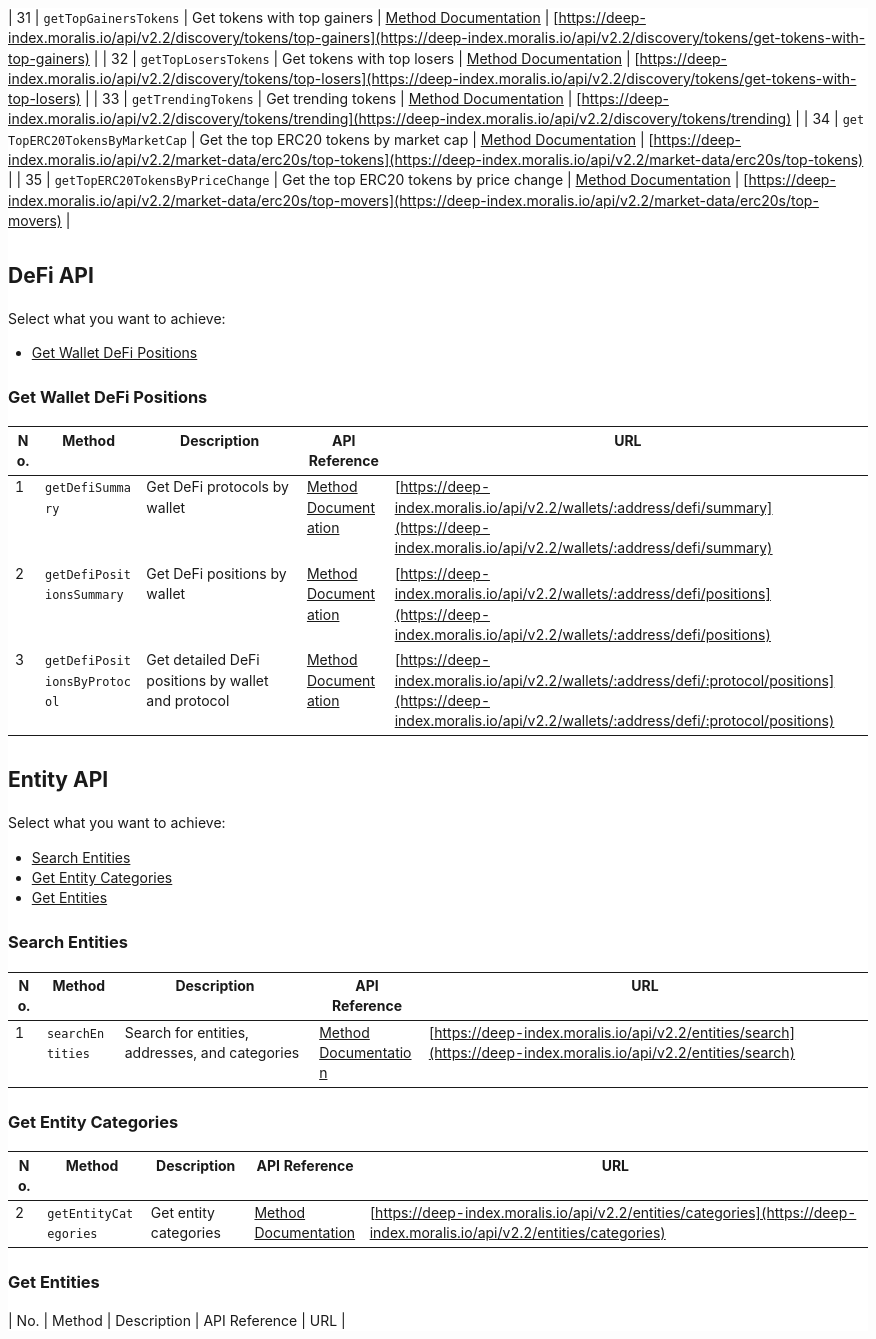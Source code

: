 | 31  | `getTopGainersTokens`            | Get tokens with top gainers                                | [Method Documentation](/web3-data-api/evm/reference/get-tokens-with-top-gainers)          | [https://deep-index.moralis.io/api/v2.2/discovery/tokens/top-gainers](https://deep-index.moralis.io/api/v2.2/discovery/tokens/get-tokens-with-top-gainers) |
| 32  | `getTopLosersTokens`             | Get tokens with top losers                                 | [Method Documentation](/web3-data-api/evm/reference/get-tokens-with-top-losers)           | [https://deep-index.moralis.io/api/v2.2/discovery/tokens/top-losers](https://deep-index.moralis.io/api/v2.2/discovery/tokens/get-tokens-with-top-losers)   |
| 33  | `getTrendingTokens`              | Get trending tokens                                        | [Method Documentation](/web3-data-api/evm/reference/get-trending-tokens)                  | [https://deep-index.moralis.io/api/v2.2/discovery/tokens/trending](https://deep-index.moralis.io/api/v2.2/discovery/tokens/trending)                       |
| 34  | `getTopERC20TokensByMarketCap`   | Get the top ERC20 tokens by market cap                     | [Method Documentation](/web3-data-api/evm/reference/get-top-erc20-tokens-by-market-cap)   | [https://deep-index.moralis.io/api/v2.2/market-data/erc20s/top-tokens](https://deep-index.moralis.io/api/v2.2/market-data/erc20s/top-tokens)               |
| 35  | `getTopERC20TokensByPriceChange` | Get the top ERC20 tokens by price change                   | [Method Documentation](/web3-data-api/evm/reference/get-top-erc20-tokens-by-price-movers) | [https://deep-index.moralis.io/api/v2.2/market-data/erc20s/top-movers](https://deep-index.moralis.io/api/v2.2/market-data/erc20s/top-movers)               |

## DeFi API

Select what you want to achieve:

- [Get Wallet DeFi Positions](#get-wallet-defi-positions)

### Get Wallet DeFi Positions

| No. | Method                       | Description                                        | API Reference                                                                       | URL                                                                                                                                                                  |
| --- | ---------------------------- | -------------------------------------------------- | ----------------------------------------------------------------------------------- | -------------------------------------------------------------------------------------------------------------------------------------------------------------------- |
| 1   | `getDefiSummary`             | Get DeFi protocols by wallet                       | [Method Documentation](/web3-data-api/evm/reference/get-defi-summary)               | [https://deep-index.moralis.io/api/v2.2/wallets/:address/defi/summary](https://deep-index.moralis.io/api/v2.2/wallets/:address/defi/summary)                         |
| 2   | `getDefiPositionsSummary`    | Get DeFi positions by wallet                       | [Method Documentation](/web3-data-api/evm/reference/get-defi-positions-summary)     | [https://deep-index.moralis.io/api/v2.2/wallets/:address/defi/positions](https://deep-index.moralis.io/api/v2.2/wallets/:address/defi/positions)                     |
| 3   | `getDefiPositionsByProtocol` | Get detailed DeFi positions by wallet and protocol | [Method Documentation](/web3-data-api/evm/reference/get-defi-positions-by-protocol) | [https://deep-index.moralis.io/api/v2.2/wallets/:address/defi/:protocol/positions](https://deep-index.moralis.io/api/v2.2/wallets/:address/defi/:protocol/positions) |

## Entity API

Select what you want to achieve:

- [Search Entities](#search-entities)
- [Get Entity Categories](#get-entity-categories)
- [Get Entities](#get-entities)

### Search Entities

| No. | Method           | Description                                    | API Reference                                                                   | URL                                                                                                              |
| --- | ---------------- | ---------------------------------------------- | ------------------------------------------------------------------------------- | ---------------------------------------------------------------------------------------------------------------- |
| 1   | `searchEntities` | Search for entities, addresses, and categories | [Method Documentation](/web3-data-api/evm/reference/entity-api/search-entities) | [https://deep-index.moralis.io/api/v2.2/entities/search](https://deep-index.moralis.io/api/v2.2/entities/search) |

### Get Entity Categories

| No. | Method                | Description           | API Reference                                                                         | URL                                                                                                                      |
| --- | --------------------- | --------------------- | ------------------------------------------------------------------------------------- | ------------------------------------------------------------------------------------------------------------------------ |
| 2   | `getEntityCategories` | Get entity categories | [Method Documentation](/web3-data-api/evm/reference/entity-api/get-entity-categories) | [https://deep-index.moralis.io/api/v2.2/entities/categories](https://deep-index.moralis.io/api/v2.2/entities/categories) |

### Get Entities

| No. | Method                  | Description              | API Reference                                                                            | URL                                                                                                                                              |